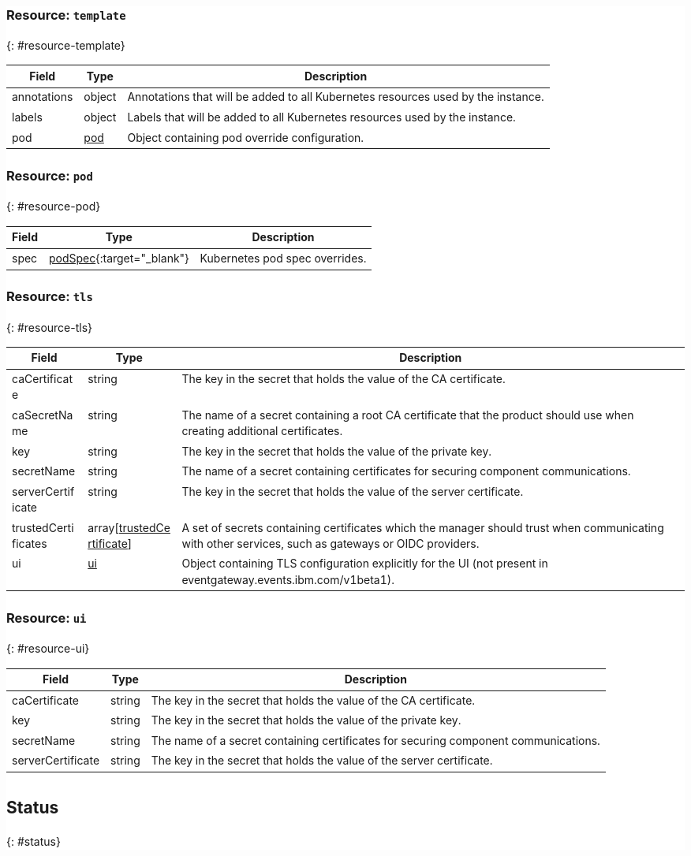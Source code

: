 ### Resource: `template`
{: #resource-template}

| Field | Type | Description |
| ----------- | ----------- | ----------- |
| annotations | object | Annotations that will be added to all Kubernetes resources used by the instance. |
| labels | object | Labels that will be added to all Kubernetes resources used by the instance. |
| pod | [pod](#resource-pod) | Object containing pod override configuration. |

### Resource: `pod`
{: #resource-pod}

| Field | Type | Description |
| ----------- | ----------- | ----------- |
| spec | [podSpec](https://kubernetes.io/docs/reference/generated/kubernetes-api/v1.26/#podspec-v1-core){:target="_blank"} | Kubernetes pod spec overrides. |

### Resource: `tls`
{: #resource-tls}

| Field | Type | Description |
| ----------- | ----------- | ----------- |
| caCertificate | string | The key in the secret that holds the value of the CA certificate. |
| caSecretName | string | The name of a secret containing a root CA certificate that the product should use when creating additional certificates. |
| key | string | The key in the secret that holds the value of the private key. |
| secretName | string | The name of a secret containing certificates for securing component communications. |
| serverCertificate | string | The key in the secret that holds the value of the server certificate. |
| trustedCertificates | array[[trustedCertificate](#resource-trustedcertificate)] | A set of secrets containing certificates which the manager should trust when communicating with other services, such as gateways or OIDC providers. |
| ui | [ui](#resource-ui) | Object containing TLS configuration explicitly for the UI (not present in eventgateway.events.ibm.com/v1beta1). |

### Resource: `ui`
{: #resource-ui}

| Field | Type | Description |
| ----------- | ----------- | ----------- |
| caCertificate | string | The key in the secret that holds the value of the CA certificate. |
| key | string | The key in the secret that holds the value of the private key. |
| secretName | string | The name of a secret containing certificates for securing component communications. |
| serverCertificate | string | The key in the secret that holds the value of the server certificate. |


## Status
{: #status}
